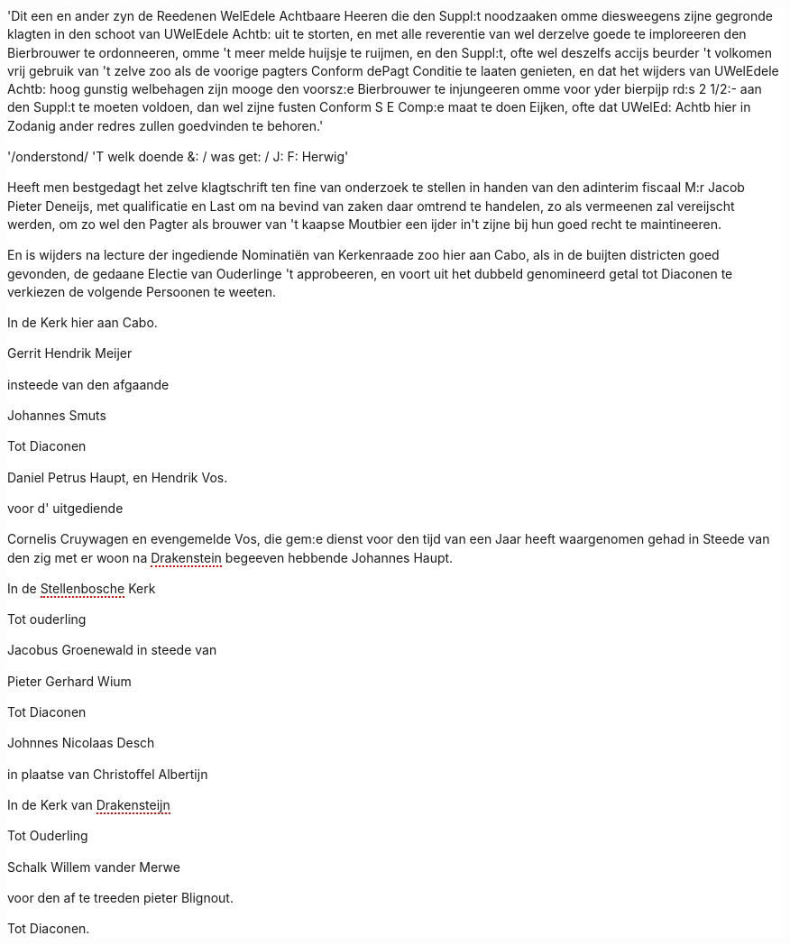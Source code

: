 'Dit een en ander zyn de Reedenen WelEdele Achtbaare Heeren die den Suppl:t noodzaaken omme diesweegens zijne gegronde klagten in den schoot van UWelEdele Achtb: uit te storten, en met alle reverentie van wel derzelve goede te imploreeren den Bierbrouwer te ordonneeren, omme 't meer melde huijsje te ruijmen, en den Suppl:t, ofte wel deszelfs accijs beurder 't volkomen vrij gebruik van 't zelve zoo als de voorige pagters Conform dePagt Conditie te laaten genieten, en dat het wijders van UWelEdele Achtb: hoog gunstig welbehagen zijn mooge den voorsz:e Bierbrouwer te injungeeren omme voor yder bierpijp rd:s 2 1/2:- aan den Suppl:t te moeten voldoen, dan wel zijne fusten Conform S E Comp:e maat te doen Eijken, ofte dat UWelEd: Achtb hier in Zodanig ander redres zullen goedvinden te behoren.'

'/onderstond/ 'T welk doende &: / was get: / J: F: Herwig'

Heeft men bestgedagt het zelve klagtschrift ten fine van onderzoek te stellen in handen van den adinterim fiscaal M:r Jacob Pieter Deneijs, met qualificatie en Last om na bevind van zaken daar omtrend te handelen, zo als vermeenen zal vereijscht werden, om zo wel den Pagter als brouwer van 't kaapse Moutbier een ijder in't zijne bij hun goed recht te maintineeren.

En is wijders na lecture der ingediende Nominatiën van Kerkenraade zoo hier aan Cabo, als in de buijten districten goed gevonden, de gedaane Electie van Ouderlinge 't approbeeren, en voort uit het dubbeld genomineerd getal tot Diaconen te verkiezen de volgende Persoonen te weeten.

In de Kerk hier aan Cabo.

Gerrit Hendrik Meijer

insteede van den afgaande

Johannes Smuts

Tot Diaconen

Daniel Petrus Haupt, en Hendrik Vos.

voor d' uitgediende

Cornelis Cruywagen en evengemelde Vos, die gem:e dienst voor den tijd van een Jaar heeft waargenomen gehad in Steede van den zig met er woon na <span style="border-bottom: 2px dotted #FF0000;">Drakenstein</span> begeeven hebbende Johannes Haupt.

In de <span style="border-bottom: 2px dotted #FF0000;">Stellenbosche</span> Kerk

Tot ouderling

Jacobus Groenewald in steede van

Pieter Gerhard Wium

Tot Diaconen

Johnnes Nicolaas Desch

in plaatse van Christoffel Albertijn

In de Kerk van <span style="border-bottom: 2px dotted #FF0000;">Drakensteijn</span> 

Tot Ouderling

Schalk Willem vander Merwe

voor den af te treeden pieter Blignout.

Tot Diaconen.

